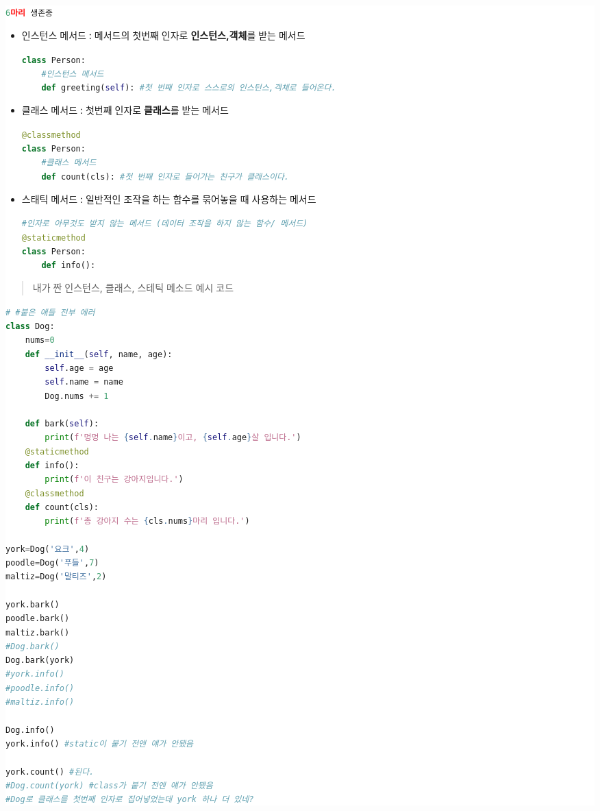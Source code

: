 ```python
6마리 생존중
```

- 인스턴스 메서드 : 메서드의 첫번째 인자로 **인스턴스,객체**를 받는 메서드

  ```python
  class Person:
      #인스턴스 메서드
      def greeting(self): #첫 번째 인자로 스스로의 인스턴스,객체로 들어온다.
  ```

- 클래스 메서드 : 첫번째 인자로 **클래스**를 받는 메서드

  ```python
  @classmethod
  class Person:
      #클래스 메서드
      def count(cls): #첫 번째 인자로 들어가는 친구가 클래스이다.
  ```

- 스태틱 메서드 : 일반적인 조작을 하는 함수를 묶어놓을 때 사용하는 메서드

  ```python
  #인자로 아무것도 받지 않는 메서드 (데이터 조작을 하지 않는 함수/ 메서드)
  @staticmethod
  class Person:
      def info():
  ```

> 내가 짠 인스턴스, 클래스, 스테틱 메소드 예시 코드

```python
# #붙은 애들 전부 에러
class Dog:
    nums=0
    def __init__(self, name, age):
        self.age = age
        self.name = name
        Dog.nums += 1
    
    def bark(self):
        print(f'멍멍 나는 {self.name}이고, {self.age}살 입니다.')
    @staticmethod    
    def info():
        print(f'이 친구는 강아지입니다.')
    @classmethod
    def count(cls):
        print(f'총 강아지 수는 {cls.nums}마리 입니다.')
        
york=Dog('요크',4)
poodle=Dog('푸들',7)
maltiz=Dog('말티즈',2)

york.bark()
poodle.bark()
maltiz.bark()
#Dog.bark()
Dog.bark(york)
#york.info()
#poodle.info()
#maltiz.info()

Dog.info()
york.info() #static이 붙기 전엔 얘가 안됐음

york.count() #된다.
#Dog.count(york) #class가 붙기 전엔 얘가 안됐음
#Dog로 클래스를 첫번째 인자로 집어넣었는데 york 하나 더 있네? 
```